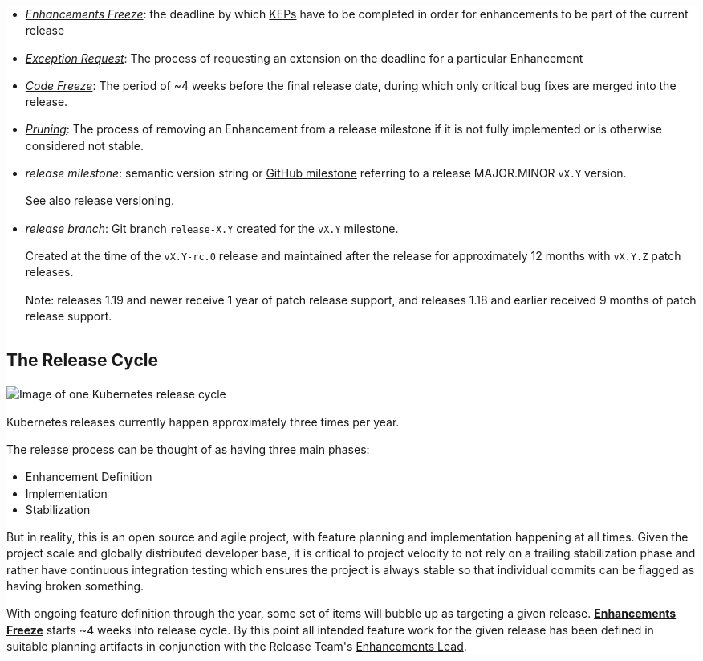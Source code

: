- _[Enhancements Freeze][enhancements-freeze]_:
  the deadline by which [KEPs][keps] have to be completed in order for
  enhancements to be part of the current release

- _[Exception Request][exceptions]_:
  The process of requesting an extension on the deadline for a particular
  Enhancement

- _[Code Freeze][code-freeze]_:
  The period of ~4 weeks before the final release date, during which only
  critical bug fixes are merged into the release.

- _[Pruning](https://git.k8s.io/sig-release/releases/release_phases.md#pruning)_:
  The process of removing an Enhancement from a release milestone if it is not
  fully implemented or is otherwise considered not stable.

- _release milestone_: semantic version string or
  [GitHub milestone](https://help.github.com/en/github/managing-your-work-on-github/associating-milestones-with-issues-and-pull-requests)
  referring to a release MAJOR.MINOR `vX.Y` version.

  See also
  [release versioning](https://git.k8s.io/sig-release/release-engineering/versioning.md).

- _release branch_: Git branch `release-X.Y` created for the `vX.Y` milestone.

  Created at the time of the `vX.Y-rc.0` release and maintained after the
  release for approximately 12 months with `vX.Y.Z` patch releases.

  Note: releases 1.19 and newer receive 1 year of patch release support, and
  releases 1.18 and earlier received 9 months of patch release support.

## The Release Cycle

![Image of one Kubernetes release cycle](/images/releases/release-cycle.jpg)

Kubernetes releases currently happen approximately three times per year.

The release process can be thought of as having three main phases:

- Enhancement Definition
- Implementation
- Stabilization

But in reality, this is an open source and agile project, with feature planning
and implementation happening at all times. Given the project scale and globally
distributed developer base, it is critical to project velocity to not rely on a
trailing stabilization phase and rather have continuous integration testing
which ensures the project is always stable so that individual commits can be
flagged as having broken something.

With ongoing feature definition through the year, some set of items will bubble
up as targeting a given release. **[Enhancements Freeze][enhancements-freeze]**
starts ~4 weeks into release cycle. By this point all intended feature work for
the given release has been defined in suitable planning artifacts in
conjunction with the Release Team's [Enhancements Lead](https://git.k8s.io/sig-release/release-team/role-handbooks/enhancements/README.md).


[cherry-picks]: https://git.k8s.io/community/contributors/devel/sig-release/cherry-picks.md
[code-freeze]: https://git.k8s.io/sig-release/releases/release_phases.md#code-freeze
[enhancements-freeze]: https://git.k8s.io/sig-release/releases/release_phases.md#enhancements-freeze
[exceptions]: https://git.k8s.io/sig-release/releases/release_phases.md#exceptions
[keps]: https://git.k8s.io/enhancements/keps
[release-managers]: /releases/release-managers/
[release-team]: https://git.k8s.io/sig-release/release-team
[sig-list]: https://k8s.dev/sigs